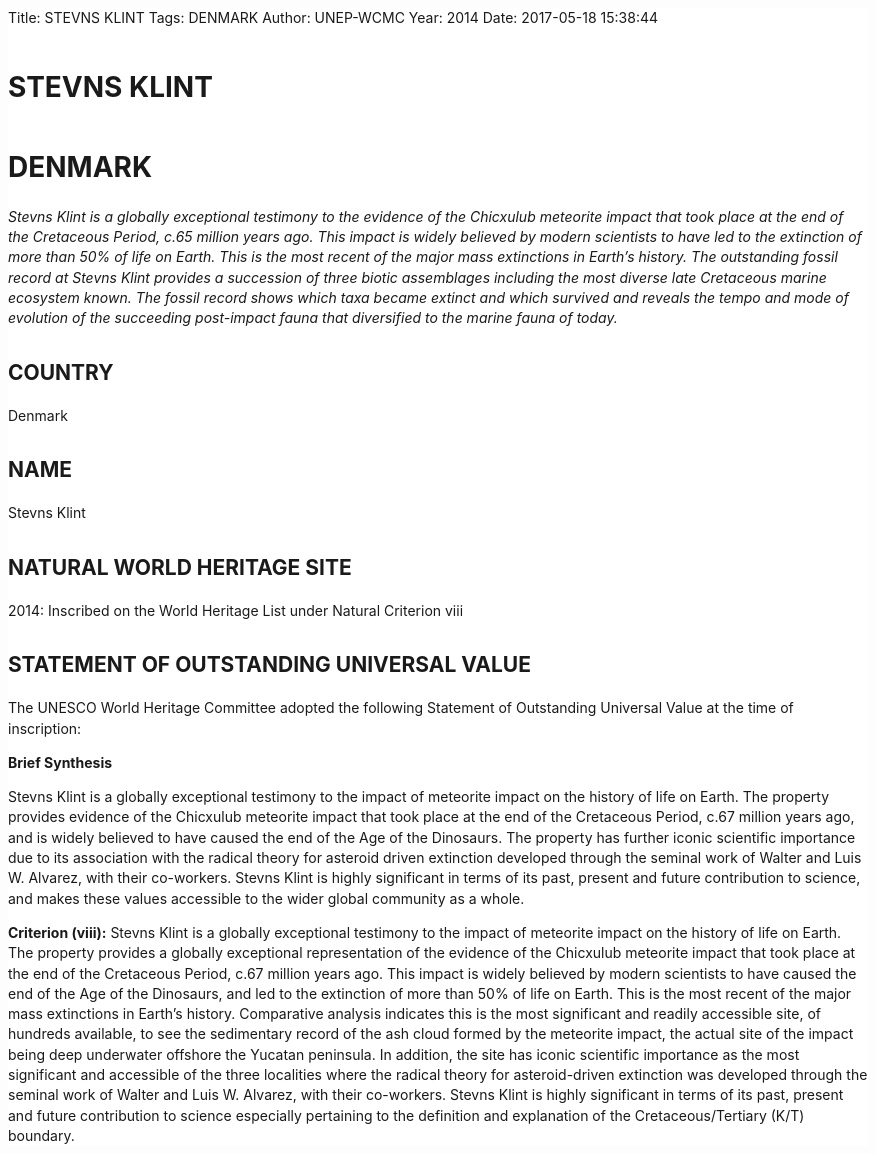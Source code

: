 Title: STEVNS KLINT
Tags: DENMARK
Author: UNEP-WCMC
Year: 2014
Date: 2017-05-18 15:38:44

STEVNS KLINT
============

 DENMARK
========

*Stevns Klint is a globally exceptional testimony to the evidence of the Chicxulub meteorite impact that took place at the end of the Cretaceous Period, c.65 million years ago. This impact is widely believed by modern scientists to have led to the extinction of more than 50% of life on Earth. This is the most recent of the major mass extinctions in Earth’s history. The outstanding fossil record at Stevns Klint provides a succession of three biotic assemblages including the most diverse late Cretaceous marine ecosystem known. The fossil record shows which taxa became extinct and which survived and reveals the tempo and mode of evolution of the succeeding post-impact fauna that diversified to the marine fauna of today.*

COUNTRY
-------

Denmark

NAME
----

Stevns Klint

NATURAL WORLD HERITAGE SITE
---------------------------

2014: Inscribed on the World Heritage List under Natural Criterion viii

STATEMENT OF OUTSTANDING UNIVERSAL VALUE 
-----------------------------------------

The UNESCO World Heritage Committee adopted the following Statement of Outstanding Universal Value at the time of inscription:

**Brief Synthesis**

Stevns Klint is a globally exceptional testimony to the impact of meteorite impact on the history of life on Earth. The property provides evidence of the Chicxulub meteorite impact that took place at the end of the Cretaceous Period, c.67 million years ago, and is widely believed to have caused the end of the Age of the Dinosaurs. The property has further iconic scientific importance due to its association with the radical theory for asteroid driven extinction developed through the seminal work of Walter and Luis W. Alvarez, with their co-workers. Stevns Klint is highly significant in terms of its past, present and future contribution to science, and makes these values accessible to the wider global community as a whole.

**Criterion (viii):** Stevns Klint is a globally exceptional testimony to the impact of meteorite impact on the history of life on Earth. The property provides a globally exceptional representation of the evidence of the Chicxulub meteorite impact that took place at the end of the Cretaceous Period, c.67 million years ago. This impact is widely believed by modern scientists to have caused the end of the Age of the Dinosaurs, and led to the extinction of more than 50% of life on Earth. This is the most recent of the major mass extinctions in Earth’s history. Comparative analysis indicates this is the most significant and readily accessible site, of hundreds available, to see the sedimentary record of the ash cloud formed by the meteorite impact, the actual site of the impact being deep underwater offshore the Yucatan peninsula. In addition, the site has iconic scientific importance as the most significant and accessible of the three localities where the radical theory for asteroid-driven extinction was developed through the seminal work of Walter and Luis W. Alvarez, with their co-workers. Stevns Klint is highly significant in terms of its past, present and future contribution to science especially pertaining to the definition and explanation of the Cretaceous/Tertiary (K/T) boundary.
